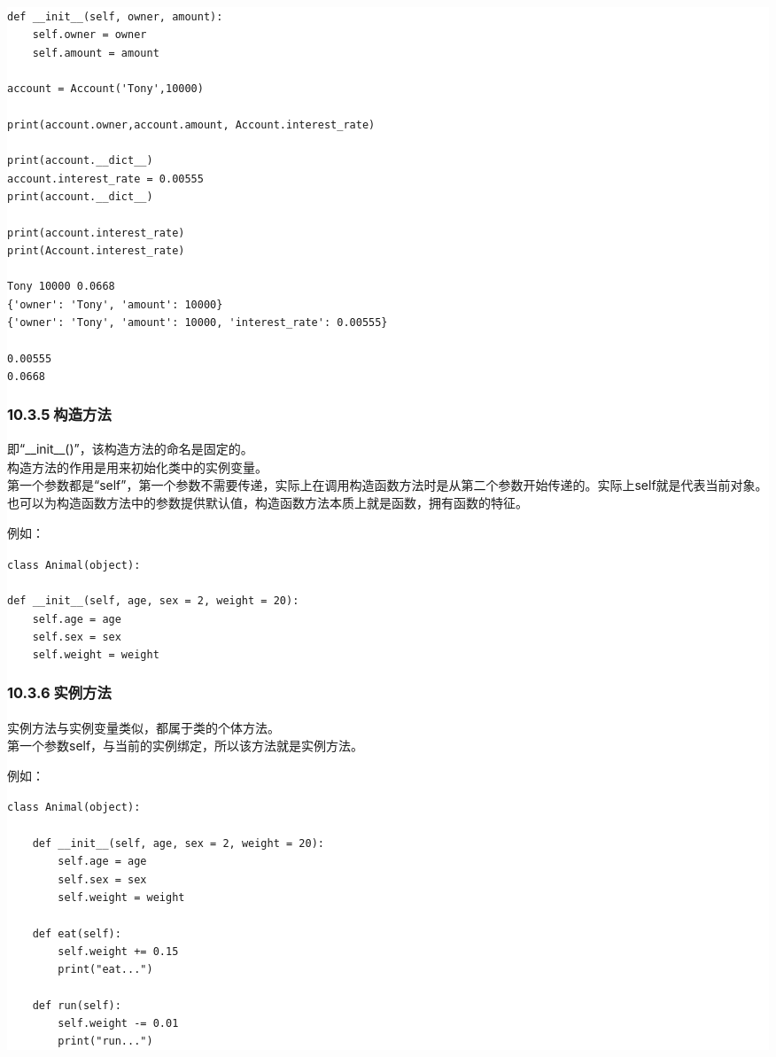     def __init__(self, owner, amount):
        self.owner = owner
        self.amount = amount

    account = Account('Tony',10000)

    print(account.owner,account.amount, Account.interest_rate)

    print(account.__dict__)
    account.interest_rate = 0.00555
    print(account.__dict__)

    print(account.interest_rate)
    print(Account.interest_rate)

    Tony 10000 0.0668
    {'owner': 'Tony', 'amount': 10000}
    {'owner': 'Tony', 'amount': 10000, 'interest_rate': 0.00555}
    
    0.00555
    0.0668

### 10.3.5 构造方法

即“\_\_init\_\_()”，该构造方法的命名是固定的。  
构造方法的作用是用来初始化类中的实例变量。  
第一个参数都是“self”，第一个参数不需要传递，实际上在调用构造函数方法时是从第二个参数开始传递的。实际上self就是代表当前对象。  
也可以为构造函数方法中的参数提供默认值，构造函数方法本质上就是函数，拥有函数的特征。  

例如：

    class Animal(object):

    def __init__(self, age, sex = 2, weight = 20):
        self.age = age
        self.sex = sex
        self.weight = weight


### 10.3.6 实例方法

实例方法与实例变量类似，都属于类的个体方法。  
第一个参数self，与当前的实例绑定，所以该方法就是实例方法。  

例如：  

    class Animal(object):

        def __init__(self, age, sex = 2, weight = 20):
            self.age = age
            self.sex = sex
            self.weight = weight

        def eat(self):
            self.weight += 0.15
            print("eat...")

        def run(self):
            self.weight -= 0.01
            print("run...")
